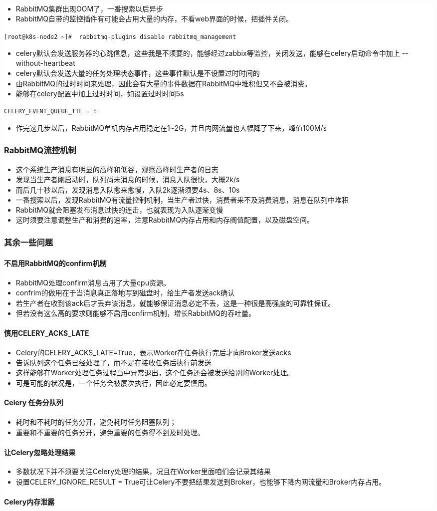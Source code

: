 - RabbitMQ集群出现OOM了，一番搜索以后异步
- RabbitMQ自带的监控插件有可能会占用大量的内存，不看web界面的时候，把插件关闭。

```shell
[root@k8s-node2 ~]#  rabbitmq-plugins disable rabbitmq_management
```



- celery默认会发送服务器的心跳信息，这些我是不须要的，能够经过zabbix等监控，关闭发送，能够在celery启动命令中加上 --without-heartbeat
- celery默认会发送大量的任务处理状态事件，这些事件默认是不设置过时时间的
- 由RabbitMQ的过时时间来处理，因此会有大量的事件数据在RabbitMQ中堆积但又不会被消费。
- 能够在celery配置中加上过时时间，如设置过时时间5s

```python
CELERY_EVENT_QUEUE_TTL = 5
```



- 作完这几步以后，RabbitMQ单机内存占用稳定在1~2G，并且内网流量也大幅降了下来，峰值100M/s

###  RabbitMQ流控机制

- 这个系统生产消息有明显的高峰和低谷，观察高峰时生产者的日志
- 发现当生产者刚启动时，队列尚未消息的时候，消息入队很快，大概2k/s
- 而后几十秒以后，发现消息入队愈来愈慢，入队2k逐渐须要4s、8s、10s
- 一番搜索以后，发现RabbitMQ有流量控制机制，当生产者过快，消费者来不及消费消息，消息在队列中堆积
- RabbitMQ就会阻塞发布消息过快的连击，也就表现为入队逐渐变慢
- 这时须要注意调整生产和消费的速率，注意RabbitMQ内存占用和内存阀值配置，以及磁盘空间。

###  其余一些问题

#### 不启用RabbitMQ的confirm机制

- RabbitMQ处理confirm消息占用了大量cpu资源。
- confrim的做用在于当消息真正落地写到磁盘时，给生产者发送ack确认
- 若生产者在收到该ack后才丢弃该消息，就能够保证消息必定不丢，这是一种很是高强度的可靠性保证。
- 但若没有这么高的要求则能够不启用confirm机制，增长RabbitMQ的吞吐量。

#### 慎用CELERY_ACKS_LATE

- Celery的CELERY_ACKS_LATE=True，表示Worker在任务执行完后才向Broker发送acks
- 告诉队列这个任务已经处理了，而不是在接收任务后执行前发送
- 这样能够在Worker处理任务过程当中异常退出，这个任务还会被发送给别的Worker处理。
- 可是可能的状况是，一个任务会被屡次执行，因此必定要慎用。

#### Celery 任务分队列

- 耗时和不耗时的任务分开，避免耗时任务阻塞队列；
- 重要和不重要的任务分开，避免重要的任务得不到及时处理。

#### 让Celery忽略处理结果

- 多数状况下并不须要关注Celery处理的结果，况且在Worker里面咱们会记录其结果
- 设置CELERY_IGNORE_RESULT = True可让Celery不要把结果发送到Broker，也能够下降内网流量和Broker内存占用。

#### Celery内存泄露
